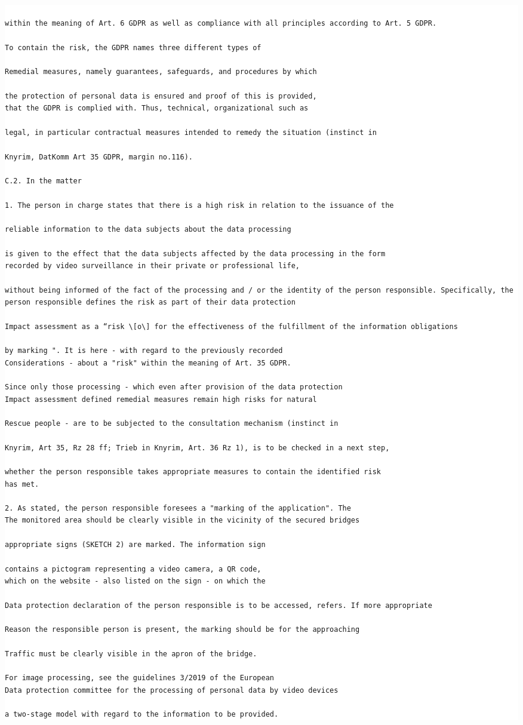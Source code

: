 ```

within the meaning of Art. 6 GDPR as well as compliance with all principles according to Art. 5 GDPR.

To contain the risk, the GDPR names three different types of

Remedial measures, namely guarantees, safeguards, and procedures by which

the protection of personal data is ensured and proof of this is provided,
that the GDPR is complied with. Thus, technical, organizational such as

legal, in particular contractual measures intended to remedy the situation (instinct in

Knyrim, DatKomm Art 35 GDPR, margin no.116).

C.2. In the matter

1. The person in charge states that there is a high risk in relation to the issuance of the

reliable information to the data subjects about the data processing

is given to the effect that the data subjects affected by the data processing in the form
recorded by video surveillance in their private or professional life,

without being informed of the fact of the processing and / or the identity of the person responsible. Specifically, the person responsible defines the risk as part of their data protection

Impact assessment as a “risk \[o\] for the effectiveness of the fulfillment of the information obligations

by marking ". It is here - with regard to the previously recorded
Considerations - about a "risk" within the meaning of Art. 35 GDPR.

Since only those processing - which even after provision of the data protection
Impact assessment defined remedial measures remain high risks for natural

Rescue people - are to be subjected to the consultation mechanism (instinct in

Knyrim, Art 35, Rz 28 ff; Trieb in Knyrim, Art. 36 Rz 1), is to be checked in a next step,

whether the person responsible takes appropriate measures to contain the identified risk
has met.

2. As stated, the person responsible foresees a "marking of the application". The
The monitored area should be clearly visible in the vicinity of the secured bridges

appropriate signs (SKETCH 2) are marked. The information sign

contains a pictogram representing a video camera, a QR code,
which on the website - also listed on the sign - on which the

Data protection declaration of the person responsible is to be accessed, refers. If more appropriate

Reason the responsible person is present, the marking should be for the approaching

Traffic must be clearly visible in the apron of the bridge.

For image processing, see the guidelines 3/2019 of the European
Data protection committee for the processing of personal data by video devices

a two-stage model with regard to the information to be provided.

```